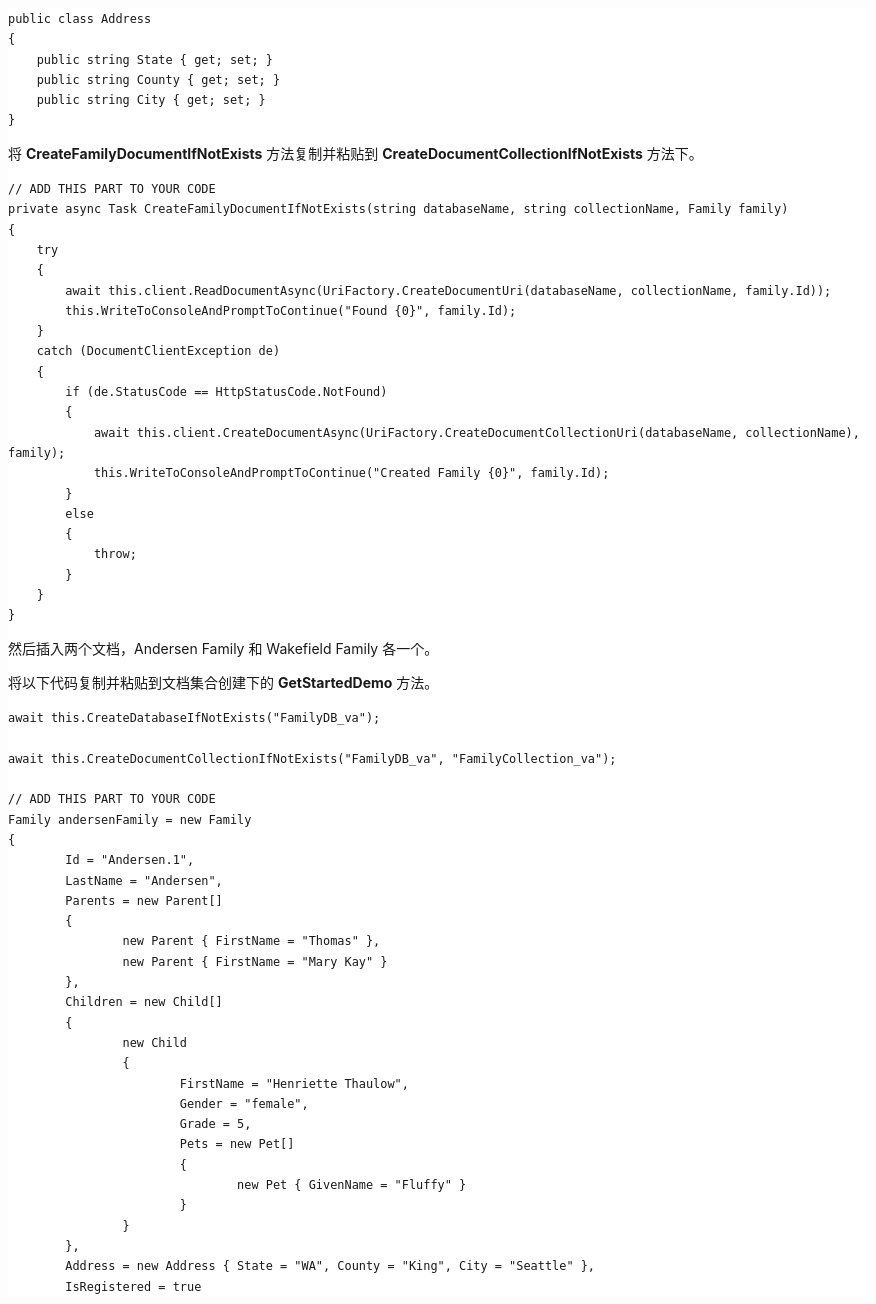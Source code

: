     public class Address
    {
        public string State { get; set; }
        public string County { get; set; }
        public string City { get; set; }
    }

将 **CreateFamilyDocumentIfNotExists** 方法复制并粘贴到 **CreateDocumentCollectionIfNotExists** 方法下。

    // ADD THIS PART TO YOUR CODE
    private async Task CreateFamilyDocumentIfNotExists(string databaseName, string collectionName, Family family)
    {
        try
        {
            await this.client.ReadDocumentAsync(UriFactory.CreateDocumentUri(databaseName, collectionName, family.Id));
            this.WriteToConsoleAndPromptToContinue("Found {0}", family.Id);
        }
        catch (DocumentClientException de)
        {
            if (de.StatusCode == HttpStatusCode.NotFound)
            {
                await this.client.CreateDocumentAsync(UriFactory.CreateDocumentCollectionUri(databaseName, collectionName), family);
                this.WriteToConsoleAndPromptToContinue("Created Family {0}", family.Id);
            }
            else
            {
                throw;
            }
        }
    }

然后插入两个文档，Andersen Family 和 Wakefield Family 各一个。

将以下代码复制并粘贴到文档集合创建下的 **GetStartedDemo** 方法。

    await this.CreateDatabaseIfNotExists("FamilyDB_va");

    await this.CreateDocumentCollectionIfNotExists("FamilyDB_va", "FamilyCollection_va");

    // ADD THIS PART TO YOUR CODE
    Family andersenFamily = new Family
    {
            Id = "Andersen.1",
            LastName = "Andersen",
            Parents = new Parent[]
            {
                    new Parent { FirstName = "Thomas" },
                    new Parent { FirstName = "Mary Kay" }
            },
            Children = new Child[]
            {
                    new Child
                    {
                            FirstName = "Henriette Thaulow",
                            Gender = "female",
                            Grade = 5,
                            Pets = new Pet[]
                            {
                                    new Pet { GivenName = "Fluffy" }
                            }
                    }
            },
            Address = new Address { State = "WA", County = "King", City = "Seattle" },
            IsRegistered = true